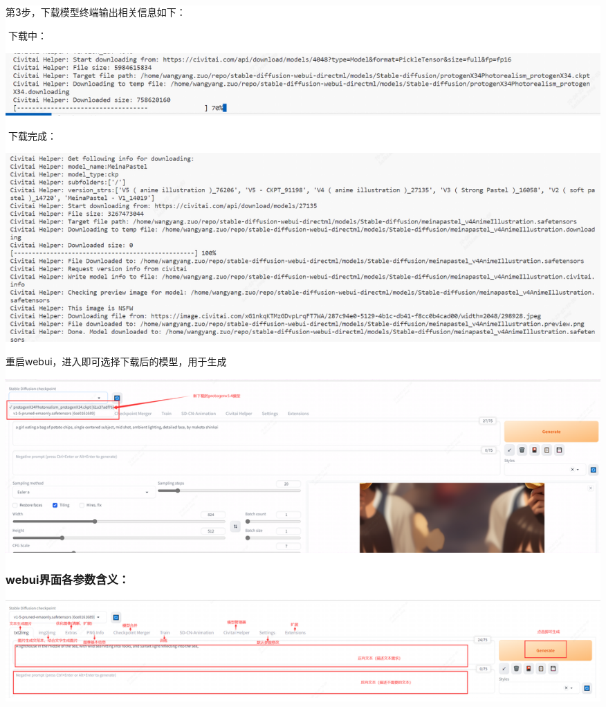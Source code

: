 第3步，下载模型终端输出相关信息如下：

​		下载中：

![image-20230607113447437](./assets/image-20230607113447437.png)

​		下载完成：

![image-20230608150159034](./assets/image-20230608150159034.png)

重启webui，进入即可选择下载后的模型，用于生成

![image-20230607151415453](./assets/image-20230607151415453.png)

### webui界面各参数含义：

![image-20230607143434001](./assets/image-20230607143434001.png)
